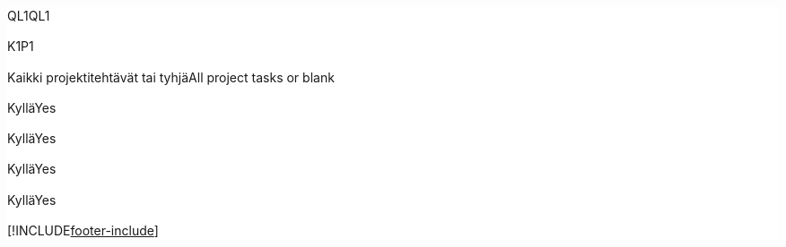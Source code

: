 <span data-ttu-id="23b8a-341">QL1</span><span class="sxs-lookup"><span data-stu-id="23b8a-341">QL1</span></span> </p>
            </td>
            <td width="41" valign="top">
                <p>
<span data-ttu-id="23b8a-342">K1</span><span class="sxs-lookup"><span data-stu-id="23b8a-342">P1</span></span> </p>
            </td>
            <td width="77" valign="top">
                <p>
<span data-ttu-id="23b8a-343">Kaikki projektitehtävät tai tyhjä</span><span class="sxs-lookup"><span data-stu-id="23b8a-343">All project tasks or blank</span></span> </p>
            </td>
            <td width="45" valign="top">
                <p>
<span data-ttu-id="23b8a-344">Kyllä</span><span class="sxs-lookup"><span data-stu-id="23b8a-344">Yes</span></span> </p>
            </td>
            <td width="46" valign="top">
                <p>
<span data-ttu-id="23b8a-345">Kyllä</span><span class="sxs-lookup"><span data-stu-id="23b8a-345">Yes</span></span> </p>
            </td>
            <td width="43" valign="top">
                <p>
<span data-ttu-id="23b8a-346">Kyllä</span><span class="sxs-lookup"><span data-stu-id="23b8a-346">Yes</span></span> </p>
            </td>
            <td width="41" valign="top">
                <p>
<span data-ttu-id="23b8a-347">Kyllä</span><span class="sxs-lookup"><span data-stu-id="23b8a-347">Yes</span></span> </p>
            </td>
        </tr>
    </tbody>
</table>


[!INCLUDE[footer-include](../../includes/footer-banner.md)]
